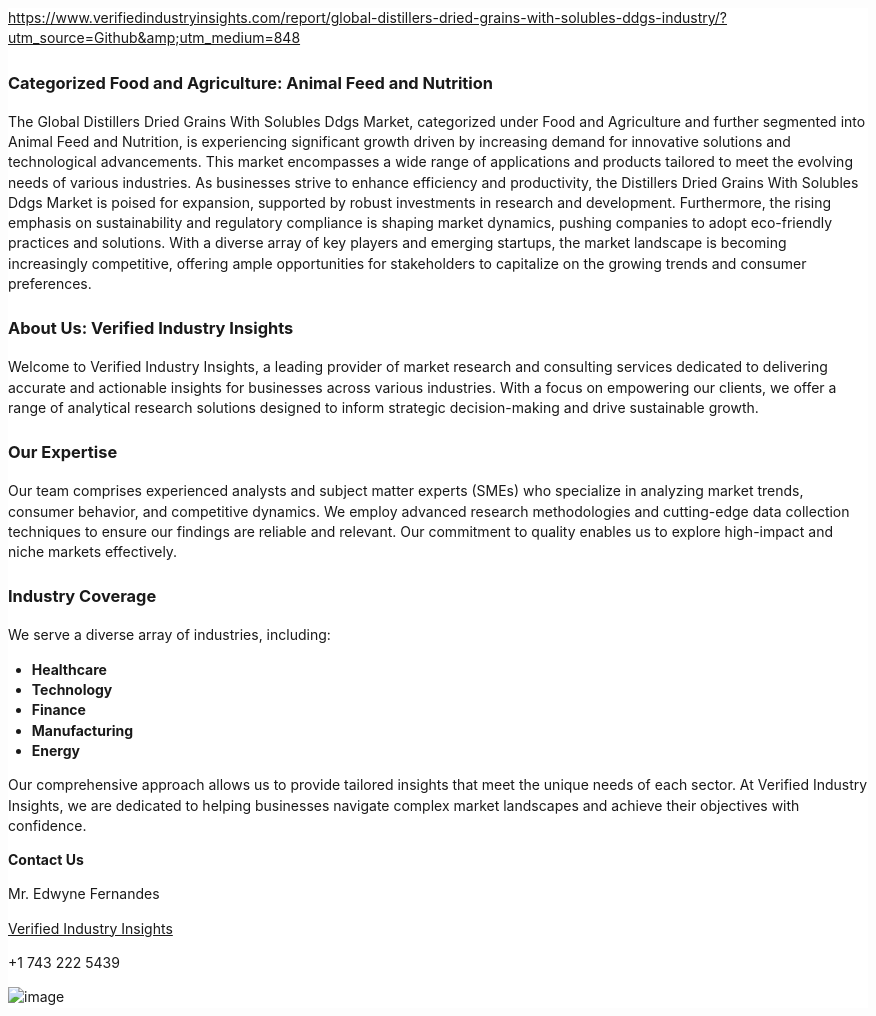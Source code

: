 </strong><a href="https://www.verifiedindustryinsights.com/report/global-distillers-dried-grains-with-solubles-ddgs-industry/?utm_source=Github&amp;utm_medium=848">https://www.verifiedindustryinsights.com/report/global-distillers-dried-grains-with-solubles-ddgs-industry/?utm_source=Github&amp;utm_medium=848</a>&nbsp;</p><h3>Categorized Food and Agriculture: Animal Feed and Nutrition </h3><p>The Global Distillers Dried Grains With Solubles Ddgs Market, categorized under Food and Agriculture and further segmented into Animal Feed and Nutrition, is experiencing significant growth driven by increasing demand for innovative solutions and technological advancements. This market encompasses a wide range of applications and products tailored to meet the evolving needs of various industries. As businesses strive to enhance efficiency and productivity, the Distillers Dried Grains With Solubles Ddgs Market is poised for expansion, supported by robust investments in research and development. Furthermore, the rising emphasis on sustainability and regulatory compliance is shaping market dynamics, pushing companies to adopt eco-friendly practices and solutions. With a diverse array of key players and emerging startups, the market landscape is becoming increasingly competitive, offering ample opportunities for stakeholders to capitalize on the growing trends and consumer preferences.</p><h3>About Us: Verified Industry Insights</h3><p>Welcome to Verified Industry Insights, a leading provider of market research and consulting services dedicated to delivering accurate and actionable insights for businesses across various industries. With a focus on empowering our clients, we offer a range of analytical research solutions designed to inform strategic decision-making and drive sustainable growth.</p><h3>Our Expertise</h3><p>Our team comprises experienced analysts and subject matter experts (SMEs) who specialize in analyzing market trends, consumer behavior, and competitive dynamics. We employ advanced research methodologies and cutting-edge data collection techniques to ensure our findings are reliable and relevant. Our commitment to quality enables us to explore high-impact and niche markets effectively.</p><h3>Industry Coverage</h3><p>We serve a diverse array of industries, including:</p><ul><li><strong>Healthcare</strong></li><li><strong>Technology</strong></li><li><strong>Finance</strong></li><li><strong>Manufacturing</strong></li><li><strong>Energy</strong></li></ul><p>Our comprehensive approach allows us to provide tailored insights that meet the unique needs of each sector. At Verified Industry Insights, we are dedicated to helping businesses navigate complex market landscapes and achieve their objectives with confidence.</p><p><strong>Contact Us</strong></p><p>Mr. Edwyne Fernandes</p><p><a href="https://www.verifiedindustryinsights.com/">Verified Industry Insights</a></p><p>+1 743 222 5439</p>
![image](https://github.com/user-attachments/assets/0762bc4c-968f-4975-8611-5767c1761e3e)
